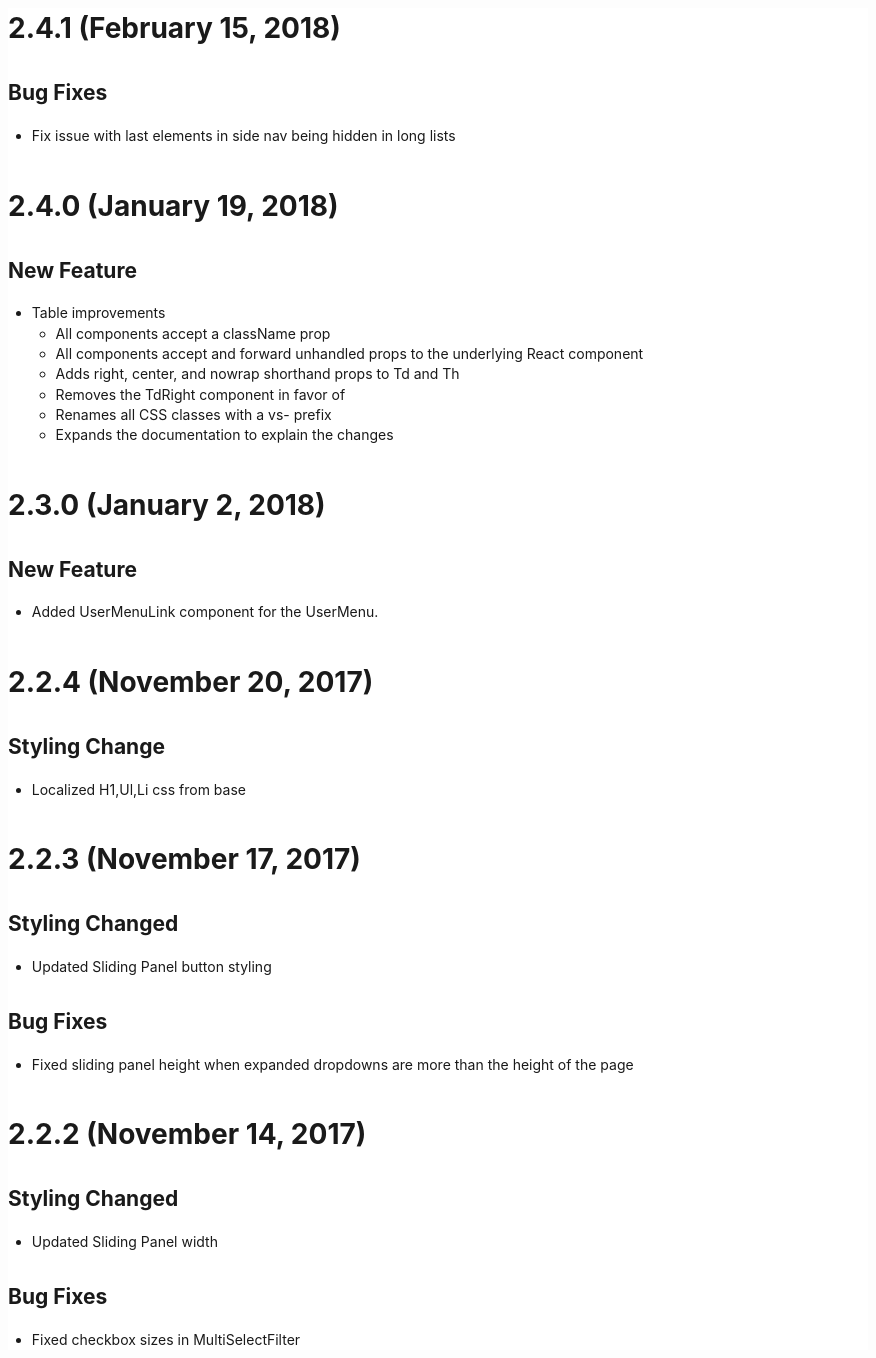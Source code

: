 # 2.4.1 (February 15, 2018)

## Bug Fixes
- Fix issue with last elements in side nav being hidden in long lists

# 2.4.0 (January 19, 2018)

## New Feature
- Table improvements
  - All components accept a className prop
  - All components accept and forward unhandled props to the underlying React component
  - Adds right, center, and nowrap shorthand props to Td and Th
  - Removes the TdRight component in favor of <Td right>
  - Renames all CSS classes with a vs- prefix
  - Expands the documentation to explain the changes

# 2.3.0 (January 2, 2018)

## New Feature
- Added UserMenuLink component for the UserMenu.

# 2.2.4 (November 20, 2017)

## Styling Change
- Localized H1,Ul,Li css from base

# 2.2.3 (November 17, 2017)

## Styling Changed
- Updated Sliding Panel button styling

## Bug Fixes
- Fixed sliding panel height when expanded dropdowns are more than the height of the page

# 2.2.2 (November 14, 2017)

## Styling Changed
- Updated Sliding Panel width

## Bug Fixes
- Fixed checkbox sizes in MultiSelectFilter
